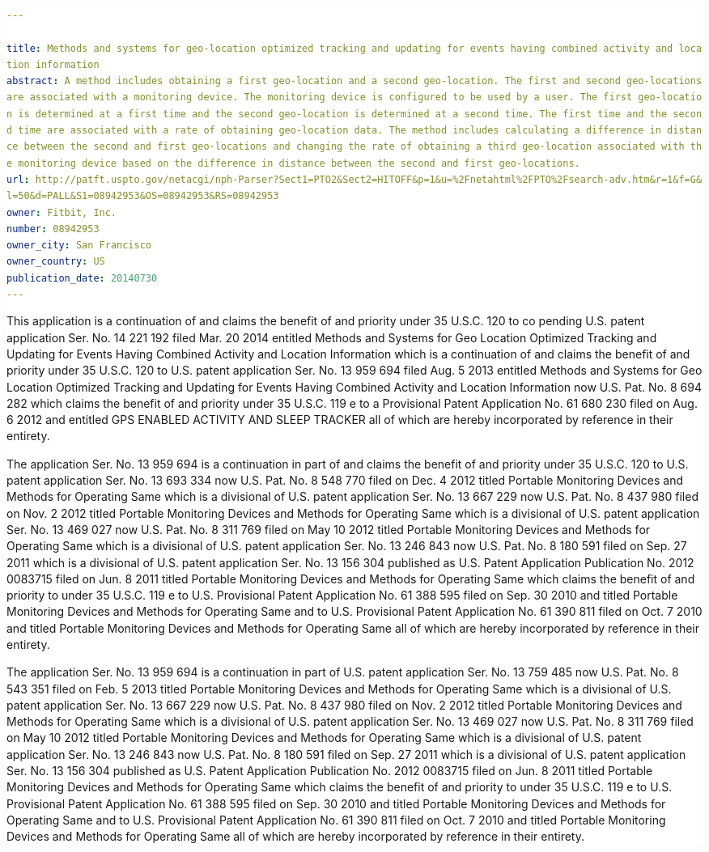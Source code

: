 ```yaml
---

title: Methods and systems for geo-location optimized tracking and updating for events having combined activity and location information
abstract: A method includes obtaining a first geo-location and a second geo-location. The first and second geo-locations are associated with a monitoring device. The monitoring device is configured to be used by a user. The first geo-location is determined at a first time and the second geo-location is determined at a second time. The first time and the second time are associated with a rate of obtaining geo-location data. The method includes calculating a difference in distance between the second and first geo-locations and changing the rate of obtaining a third geo-location associated with the monitoring device based on the difference in distance between the second and first geo-locations.
url: http://patft.uspto.gov/netacgi/nph-Parser?Sect1=PTO2&Sect2=HITOFF&p=1&u=%2Fnetahtml%2FPTO%2Fsearch-adv.htm&r=1&f=G&l=50&d=PALL&S1=08942953&OS=08942953&RS=08942953
owner: Fitbit, Inc.
number: 08942953
owner_city: San Francisco
owner_country: US
publication_date: 20140730
---
```

This application is a continuation of and claims the benefit of and priority under 35 U.S.C. 120 to co pending U.S. patent application Ser. No. 14 221 192 filed Mar. 20 2014 entitled Methods and Systems for Geo Location Optimized Tracking and Updating for Events Having Combined Activity and Location Information which is a continuation of and claims the benefit of and priority under 35 U.S.C. 120 to U.S. patent application Ser. No. 13 959 694 filed Aug. 5 2013 entitled Methods and Systems for Geo Location Optimized Tracking and Updating for Events Having Combined Activity and Location Information now U.S. Pat. No. 8 694 282 which claims the benefit of and priority under 35 U.S.C. 119 e to a Provisional Patent Application No. 61 680 230 filed on Aug. 6 2012 and entitled GPS ENABLED ACTIVITY AND SLEEP TRACKER all of which are hereby incorporated by reference in their entirety.

The application Ser. No. 13 959 694 is a continuation in part of and claims the benefit of and priority under 35 U.S.C. 120 to U.S. patent application Ser. No. 13 693 334 now U.S. Pat. No. 8 548 770 filed on Dec. 4 2012 titled Portable Monitoring Devices and Methods for Operating Same which is a divisional of U.S. patent application Ser. No. 13 667 229 now U.S. Pat. No. 8 437 980 filed on Nov. 2 2012 titled Portable Monitoring Devices and Methods for Operating Same which is a divisional of U.S. patent application Ser. No. 13 469 027 now U.S. Pat. No. 8 311 769 filed on May 10 2012 titled Portable Monitoring Devices and Methods for Operating Same which is a divisional of U.S. patent application Ser. No. 13 246 843 now U.S. Pat. No. 8 180 591 filed on Sep. 27 2011 which is a divisional of U.S. patent application Ser. No. 13 156 304 published as U.S. Patent Application Publication No. 2012 0083715 filed on Jun. 8 2011 titled Portable Monitoring Devices and Methods for Operating Same which claims the benefit of and priority to under 35 U.S.C. 119 e to U.S. Provisional Patent Application No. 61 388 595 filed on Sep. 30 2010 and titled Portable Monitoring Devices and Methods for Operating Same and to U.S. Provisional Patent Application No. 61 390 811 filed on Oct. 7 2010 and titled Portable Monitoring Devices and Methods for Operating Same all of which are hereby incorporated by reference in their entirety.

The application Ser. No. 13 959 694 is a continuation in part of U.S. patent application Ser. No. 13 759 485 now U.S. Pat. No. 8 543 351 filed on Feb. 5 2013 titled Portable Monitoring Devices and Methods for Operating Same which is a divisional of U.S. patent application Ser. No. 13 667 229 now U.S. Pat. No. 8 437 980 filed on Nov. 2 2012 titled Portable Monitoring Devices and Methods for Operating Same which is a divisional of U.S. patent application Ser. No. 13 469 027 now U.S. Pat. No. 8 311 769 filed on May 10 2012 titled Portable Monitoring Devices and Methods for Operating Same which is a divisional of U.S. patent application Ser. No. 13 246 843 now U.S. Pat. No. 8 180 591 filed on Sep. 27 2011 which is a divisional of U.S. patent application Ser. No. 13 156 304 published as U.S. Patent Application Publication No. 2012 0083715 filed on Jun. 8 2011 titled Portable Monitoring Devices and Methods for Operating Same which claims the benefit of and priority to under 35 U.S.C. 119 e to U.S. Provisional Patent Application No. 61 388 595 filed on Sep. 30 2010 and titled Portable Monitoring Devices and Methods for Operating Same and to U.S. Provisional Patent Application No. 61 390 811 filed on Oct. 7 2010 and titled Portable Monitoring Devices and Methods for Operating Same all of which are hereby incorporated by reference in their entirety.
